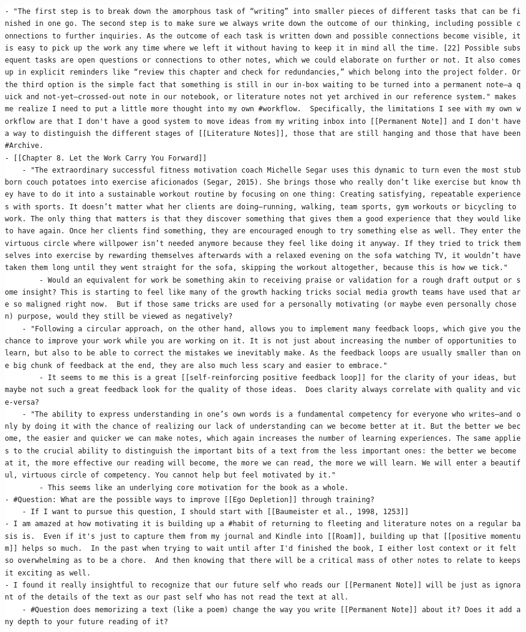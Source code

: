     - "The first step is to break down the amorphous task of “writing” into smaller pieces of different tasks that can be finished in one go. The second step is to make sure we always write down the outcome of our thinking, including possible connections to further inquiries. As the outcome of each task is written down and possible connections become visible, it is easy to pick up the work any time where we left it without having to keep it in mind all the time. [22] Possible subsequent tasks are open questions or connections to other notes, which we could elaborate on further or not. It also comes up in explicit reminders like “review this chapter and check for redundancies,” which belong into the project folder. Or the third option is the simple fact that something is still in our in-box waiting to be turned into a permanent note–a quick and not-yet–crossed-out note in our notebook, or literature notes not yet archived in our reference system." makes me realize I need to put a little more thought into my own #workflow.  Specifically, the limitations I see with my own workflow are that I don't have a good system to move ideas from my writing inbox into [[Permanent Note]] and I don't have a way to distinguish the different stages of [[Literature Notes]], those that are still hanging and those that have been #Archive.
    - [[Chapter 8. Let the Work Carry You Forward]]
        - "The extraordinary successful fitness motivation coach Michelle Segar uses this dynamic to turn even the most stubborn couch potatoes into exercise aficionados (Segar, 2015). She brings those who really don’t like exercise but know they have to do it into a sustainable workout routine by focusing on one thing: Creating satisfying, repeatable experiences with sports. It doesn’t matter what her clients are doing–running, walking, team sports, gym workouts or bicycling to work. The only thing that matters is that they discover something that gives them a good experience that they would like to have again. Once her clients find something, they are encouraged enough to try something else as well. They enter the virtuous circle where willpower isn’t needed anymore because they feel like doing it anyway. If they tried to trick themselves into exercise by rewarding themselves afterwards with a relaxed evening on the sofa watching TV, it wouldn’t have taken them long until they went straight for the sofa, skipping the workout altogether, because this is how we tick."
            - Would an equivalent for work be something akin to receiving praise or validation for a rough draft output or some insight? This is starting to feel like many of the growth hacking tricks social media growth teams have used that are so maligned right now.  But if those same tricks are used for a personally motivating (or maybe even personally chosen) purpose, would they still be viewed as negatively?
        - "Following a circular approach, on the other hand, allows you to implement many feedback loops, which give you the chance to improve your work while you are working on it. It is not just about increasing the number of opportunities to learn, but also to be able to correct the mistakes we inevitably make. As the feedback loops are usually smaller than one big chunk of feedback at the end, they are also much less scary and easier to embrace."
            - It seems to me this is a great [[self-reinforcing positive feedback loop]] for the clarity of your ideas, but maybe not such a great feedback look for the quality of those ideas.  Does clarity always correlate with quality and vice-versa?
        - "The ability to express understanding in one’s own words is a fundamental competency for everyone who writes–and only by doing it with the chance of realizing our lack of understanding can we become better at it. But the better we become, the easier and quicker we can make notes, which again increases the number of learning experiences. The same applies to the crucial ability to distinguish the important bits of a text from the less important ones: the better we become at it, the more effective our reading will become, the more we can read, the more we will learn. We will enter a beautiful, virtuous circle of competency. You cannot help but feel motivated by it."
            - This seems like an underlying core motivation for the book as a whole.
    - #Question: What are the possible ways to improve [[Ego Depletion]] through training? 
        - If I want to pursue this question, I should start with [[Baumeister et al., 1998, 1253]]
    - I am amazed at how motivating it is building up a #habit of returning to fleeting and literature notes on a regular basis is.  Even if it's just to capture them from my journal and Kindle into [[Roam]], building up that [[positive momentum]] helps so much.  In the past when trying to wait until after I'd finished the book, I either lost context or it felt so overwhelming as to be a chore.  And then knowing that there will be a critical mass of other notes to relate to keeps it exciting as well. 
    - I found it really insightful to recognize that our future self who reads our [[Permanent Note]] will be just as ignorant of the details of the text as our past self who has not read the text at all.  
        - #Question does memorizing a text (like a poem) change the way you write [[Permanent Note]] about it? Does it add any depth to your future reading of it?